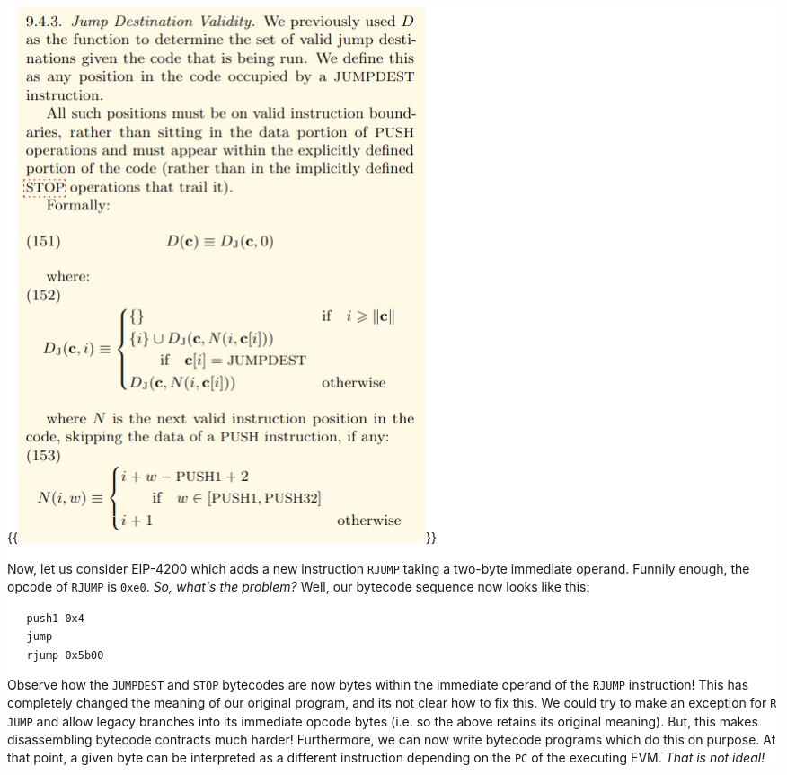{{<img class="text-center" src="/images/2023/DiggingEof_yp943.png" width="454px" alt="Illustrating Section 9.4.3 of the Yellow Paper which clarifies jump destination validity.">}}

Now, let us consider
[EIP-4200](https://eips.ethereum.org/EIPS/eip-4200) which adds a new
instruction `RJUMP` taking a two-byte immediate operand.  Funnily
enough, the opcode of `RJUMP` is `0xe0`.  _So, what's the problem?_
Well, our bytecode sequence now looks like this:

```
   push1 0x4
   jump
   rjump 0x5b00
```

Observe how the `JUMPDEST` and `STOP` bytecodes are now bytes within
the immediate operand of the `RJUMP` instruction!  This has completely
changed the meaning of our original program, and its not clear how to
fix this.  We could try to make an exception for `RJUMP` and allow
legacy branches into its immediate opcode bytes (i.e. so the above
retains its original meaning).  But, this makes disassembling bytecode
contracts much harder!  Furthermore, we can now write bytecode
programs which do this on purpose.  At that point, a given byte can be
interpreted as a different instruction depending on the `PC` of the
executing EVM.  _That is not ideal!_
